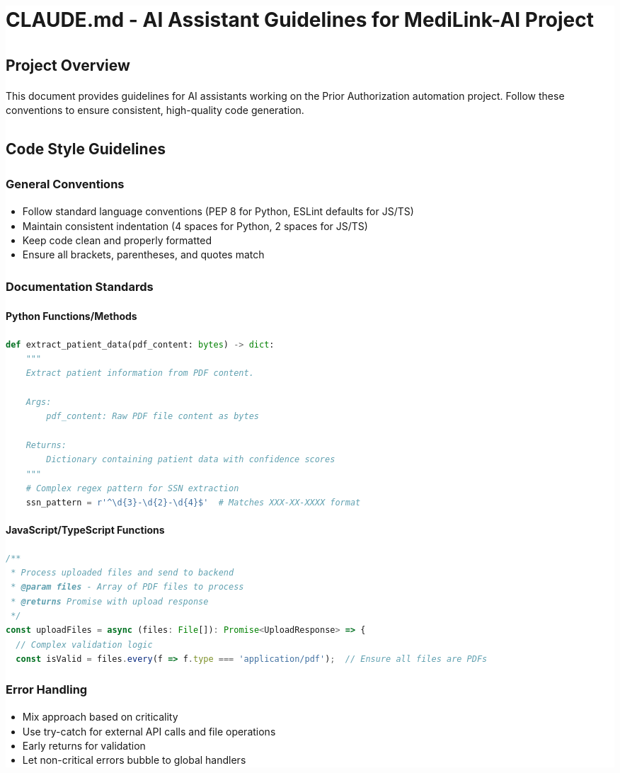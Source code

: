 # CLAUDE.md - AI Assistant Guidelines for MediLink-AI Project

## Project Overview
This document provides guidelines for AI assistants working on the Prior Authorization automation project. Follow these conventions to ensure consistent, high-quality code generation.

## Code Style Guidelines

### General Conventions
- Follow standard language conventions (PEP 8 for Python, ESLint defaults for JS/TS)
- Maintain consistent indentation (4 spaces for Python, 2 spaces for JS/TS)
- Keep code clean and properly formatted
- Ensure all brackets, parentheses, and quotes match

### Documentation Standards

#### Python Functions/Methods
```python
def extract_patient_data(pdf_content: bytes) -> dict:
    """
    Extract patient information from PDF content.
    
    Args:
        pdf_content: Raw PDF file content as bytes
        
    Returns:
        Dictionary containing patient data with confidence scores
    """
    # Complex regex pattern for SSN extraction
    ssn_pattern = r'^\d{3}-\d{2}-\d{4}$'  # Matches XXX-XX-XXXX format
```

#### JavaScript/TypeScript Functions
```typescript
/**
 * Process uploaded files and send to backend
 * @param files - Array of PDF files to process
 * @returns Promise with upload response
 */
const uploadFiles = async (files: File[]): Promise<UploadResponse> => {
  // Complex validation logic
  const isValid = files.every(f => f.type === 'application/pdf');  // Ensure all files are PDFs
```

### Error Handling
- Mix approach based on criticality
- Use try-catch for external API calls and file operations
- Early returns for validation
- Let non-critical errors bubble to global handlers
